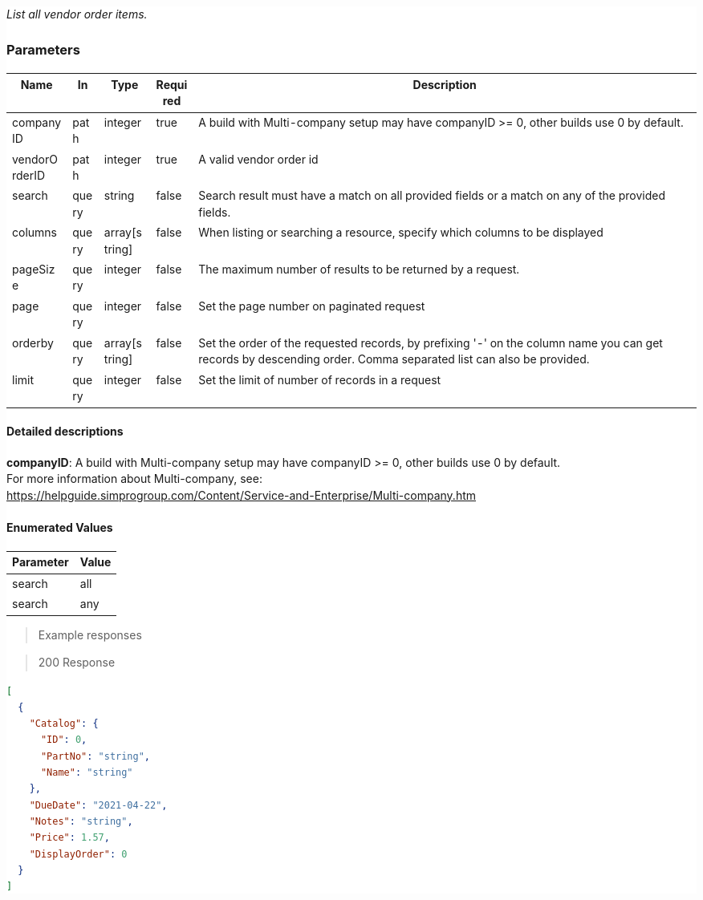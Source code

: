 *List all vendor order items.*

<h3 id="011e5e91d16d17ec4386a10bc761a8a3-parameters">Parameters</h3>

|Name|In|Type|Required|Description|
|---|---|---|---|---|
|companyID|path|integer|true|A build with Multi-company setup may have companyID >= 0, other builds use 0 by default.<br />|
|vendorOrderID|path|integer|true|A valid vendor order id|
|search|query|string|false|Search result must have a match on all provided fields or a match on any of the provided fields.|
|columns|query|array[string]|false|When listing or searching a resource, specify which columns to be displayed|
|pageSize|query|integer|false|The maximum number of results to be returned by a request.|
|page|query|integer|false|Set the page number on paginated request|
|orderby|query|array[string]|false|Set the order of the requested records, by prefixing '-' on the column name you can get records by descending order. Comma separated list can also be provided.|
|limit|query|integer|false|Set the limit of number of records in a request|

#### Detailed descriptions

**companyID**: A build with Multi-company setup may have companyID >= 0, other builds use 0 by default.<br />
For more information about Multi-company, see:<br />
https://helpguide.simprogroup.com/Content/Service-and-Enterprise/Multi-company.htm

#### Enumerated Values

|Parameter|Value|
|---|---|
|search|all|
|search|any|

> Example responses

> 200 Response

```json
[
  {
    "Catalog": {
      "ID": 0,
      "PartNo": "string",
      "Name": "string"
    },
    "DueDate": "2021-04-22",
    "Notes": "string",
    "Price": 1.57,
    "DisplayOrder": 0
  }
]
```
